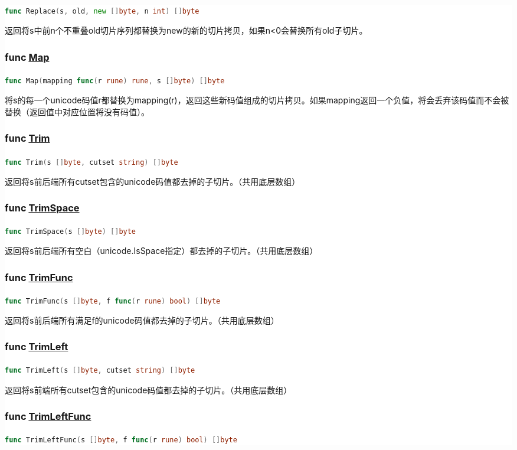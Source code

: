```go
func Replace(s, old, new []byte, n int) []byte
```

返回将s中前n个不重叠old切片序列都替换为new的新的切片拷贝，如果n<0会替换所有old子切片。

### func [Map](https://github.com/golang/go/blob/master/src/bytes/bytes.go?name=release#344)

```go
func Map(mapping func(r rune) rune, s []byte) []byte
```

将s的每一个unicode码值r都替换为mapping(r)，返回这些新码值组成的切片拷贝。如果mapping返回一个负值，将会丢弃该码值而不会被替换（返回值中对应位置将没有码值）。

### func [Trim](https://github.com/golang/go/blob/master/src/bytes/bytes.go?name=release#570)

```go
func Trim(s []byte, cutset string) []byte
```

返回将s前后端所有cutset包含的unicode码值都去掉的子切片。（共用底层数组）

### func [TrimSpace](https://github.com/golang/go/blob/master/src/bytes/bytes.go?name=release#588)

```go
func TrimSpace(s []byte) []byte
```

返回将s前后端所有空白（unicode.IsSpace指定）都去掉的子切片。（共用底层数组）

### func [TrimFunc](https://github.com/golang/go/blob/master/src/bytes/bytes.go?name=release#485)

```go
func TrimFunc(s []byte, f func(r rune) bool) []byte
```

返回将s前后端所有满足f的unicode码值都去掉的子切片。（共用底层数组）

### func [TrimLeft](https://github.com/golang/go/blob/master/src/bytes/bytes.go?name=release#576)

```go
func TrimLeft(s []byte, cutset string) []byte
```

返回将s前端所有cutset包含的unicode码值都去掉的子切片。（共用底层数组）

### func [TrimLeftFunc](https://github.com/golang/go/blob/master/src/bytes/bytes.go?name=release#462)

```go
func TrimLeftFunc(s []byte, f func(r rune) bool) []byte
```
